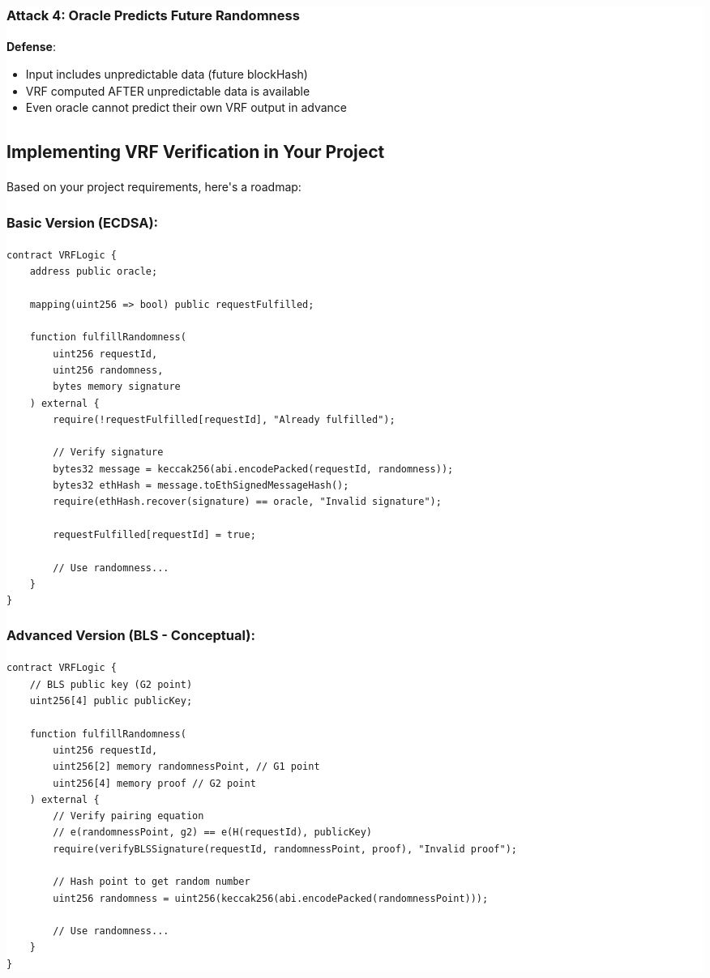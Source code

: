 ### Attack 4: Oracle Predicts Future Randomness
**Defense**:
- Input includes unpredictable data (future blockHash)
- VRF computed AFTER unpredictable data is available
- Even oracle cannot predict their own VRF output in advance

## Implementing VRF Verification in Your Project

Based on your project requirements, here's a roadmap:

### Basic Version (ECDSA):
```solidity
contract VRFLogic {
    address public oracle;

    mapping(uint256 => bool) public requestFulfilled;

    function fulfillRandomness(
        uint256 requestId,
        uint256 randomness,
        bytes memory signature
    ) external {
        require(!requestFulfilled[requestId], "Already fulfilled");

        // Verify signature
        bytes32 message = keccak256(abi.encodePacked(requestId, randomness));
        bytes32 ethHash = message.toEthSignedMessageHash();
        require(ethHash.recover(signature) == oracle, "Invalid signature");

        requestFulfilled[requestId] = true;

        // Use randomness...
    }
}
```

### Advanced Version (BLS - Conceptual):
```solidity
contract VRFLogic {
    // BLS public key (G2 point)
    uint256[4] public publicKey;

    function fulfillRandomness(
        uint256 requestId,
        uint256[2] memory randomnessPoint, // G1 point
        uint256[4] memory proof // G2 point
    ) external {
        // Verify pairing equation
        // e(randomnessPoint, g2) == e(H(requestId), publicKey)
        require(verifyBLSSignature(requestId, randomnessPoint, proof), "Invalid proof");

        // Hash point to get random number
        uint256 randomness = uint256(keccak256(abi.encodePacked(randomnessPoint)));

        // Use randomness...
    }
}
```
